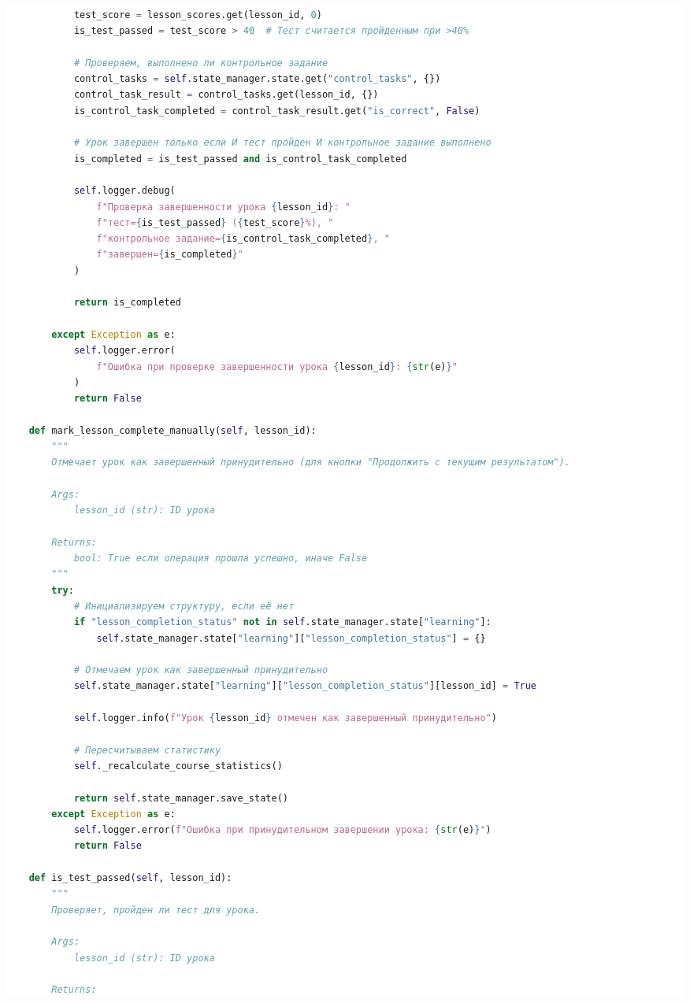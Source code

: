```python
            test_score = lesson_scores.get(lesson_id, 0)
            is_test_passed = test_score > 40  # Тест считается пройденным при >40%
            
            # Проверяем, выполнено ли контрольное задание
            control_tasks = self.state_manager.state.get("control_tasks", {})
            control_task_result = control_tasks.get(lesson_id, {})
            is_control_task_completed = control_task_result.get("is_correct", False)
            
            # Урок завершен только если И тест пройден И контрольное задание выполнено
            is_completed = is_test_passed and is_control_task_completed
            
            self.logger.debug(
                f"Проверка завершенности урока {lesson_id}: "
                f"тест={is_test_passed} ({test_score}%), "
                f"контрольное задание={is_control_task_completed}, "
                f"завершен={is_completed}"
            )
            
            return is_completed

        except Exception as e:
            self.logger.error(
                f"Ошибка при проверке завершенности урока {lesson_id}: {str(e)}"
            )
            return False

    def mark_lesson_complete_manually(self, lesson_id):
        """
        Отмечает урок как завершенный принудительно (для кнопки "Продолжить с текущим результатом").
        
        Args:
            lesson_id (str): ID урока
            
        Returns:
            bool: True если операция прошла успешно, иначе False
        """
        try:
            # Инициализируем структуру, если её нет
            if "lesson_completion_status" not in self.state_manager.state["learning"]:
                self.state_manager.state["learning"]["lesson_completion_status"] = {}

            # Отмечаем урок как завершенный принудительно
            self.state_manager.state["learning"]["lesson_completion_status"][lesson_id] = True

            self.logger.info(f"Урок {lesson_id} отмечен как завершенный принудительно")

            # Пересчитываем статистику
            self._recalculate_course_statistics()

            return self.state_manager.save_state()
        except Exception as e:
            self.logger.error(f"Ошибка при принудительном завершении урока: {str(e)}")
            return False

    def is_test_passed(self, lesson_id):
        """
        Проверяет, пройден ли тест для урока.
        
        Args:
            lesson_id (str): ID урока
            
        Returns:
```